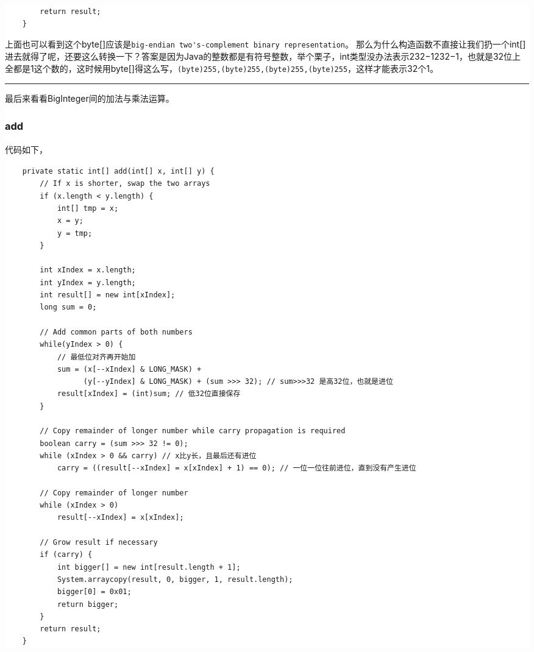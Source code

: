 ```
        return result;
    } 
```

上面也可以看到这个byte[]应该是`big-endian two's-complement binary representation`。 
那么为什么构造函数不直接让我们扔一个int[]进去就得了呢，还要这么转换一下？答案是因为Java的整数都是有符号整数，举个栗子，int类型没办法表示232−1232−1，也就是32位上全都是1这个数的，这时候用byte[]得这么写，`(byte)255,(byte)255,(byte)255,(byte)255`，这样才能表示32个1。

------

最后来看看BigInteger间的加法与乘法运算。

### add

代码如下，

```
    private static int[] add(int[] x, int[] y) {
        // If x is shorter, swap the two arrays
        if (x.length < y.length) {
            int[] tmp = x;
            x = y;
            y = tmp;
        }

        int xIndex = x.length;
        int yIndex = y.length;
        int result[] = new int[xIndex];
        long sum = 0;

        // Add common parts of both numbers
        while(yIndex > 0) {
            // 最低位对齐再开始加
            sum = (x[--xIndex] & LONG_MASK) +
                  (y[--yIndex] & LONG_MASK) + (sum >>> 32); // sum>>>32 是高32位，也就是进位
            result[xIndex] = (int)sum; // 低32位直接保存
        }

        // Copy remainder of longer number while carry propagation is required
        boolean carry = (sum >>> 32 != 0);
        while (xIndex > 0 && carry) // x比y长，且最后还有进位
            carry = ((result[--xIndex] = x[xIndex] + 1) == 0); // 一位一位往前进位，直到没有产生进位

        // Copy remainder of longer number
        while (xIndex > 0)
            result[--xIndex] = x[xIndex];

        // Grow result if necessary
        if (carry) {
            int bigger[] = new int[result.length + 1];
            System.arraycopy(result, 0, bigger, 1, result.length);
            bigger[0] = 0x01;
            return bigger;
        }
        return result;
    } 
```
